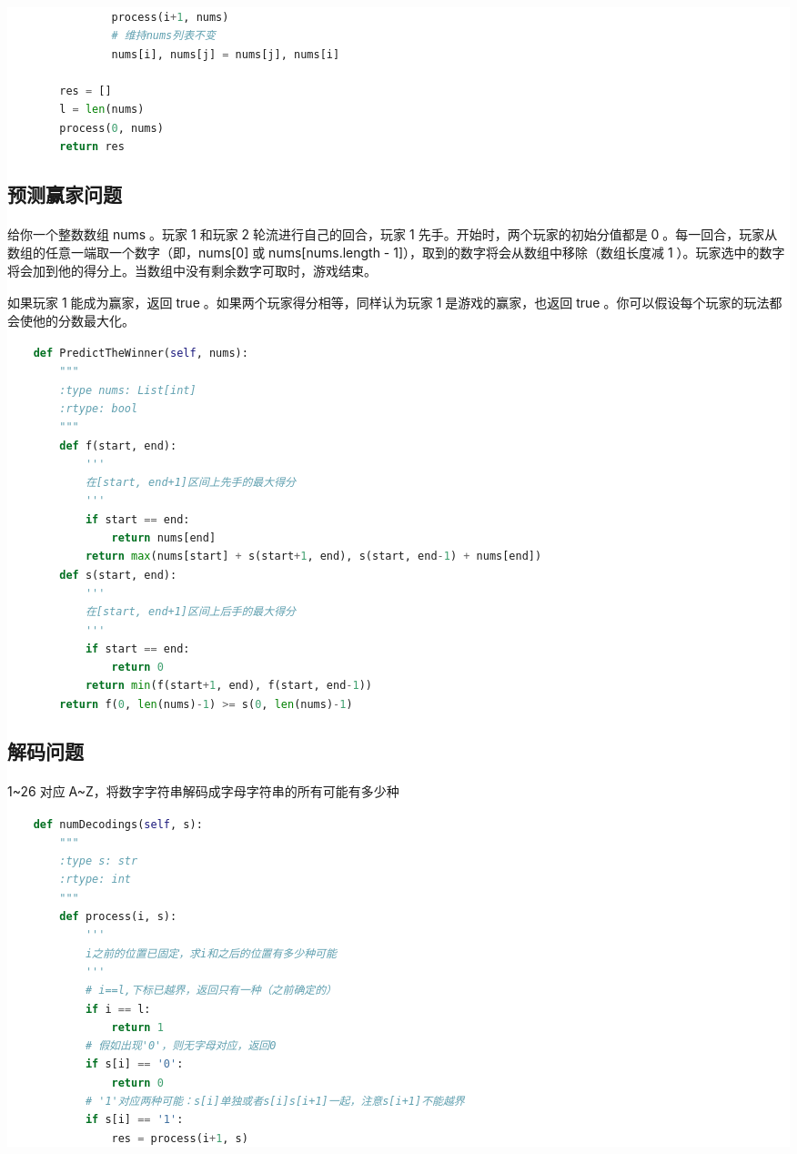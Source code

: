 ```python
                process(i+1, nums)
                # 维持nums列表不变
                nums[i], nums[j] = nums[j], nums[i]

        res = []
        l = len(nums)
        process(0, nums)
        return res
```

## 预测赢家问题

给你一个整数数组 nums 。玩家 1 和玩家 2 轮流进行自己的回合，玩家 1 先手。开始时，两个玩家的初始分值都是 0 。每一回合，玩家从数组的任意一端取一个数字（即，nums[0] 或 nums[nums.length - 1]），取到的数字将会从数组中移除（数组长度减 1 ）。玩家选中的数字将会加到他的得分上。当数组中没有剩余数字可取时，游戏结束。

如果玩家 1 能成为赢家，返回 true 。如果两个玩家得分相等，同样认为玩家 1 是游戏的赢家，也返回 true 。你可以假设每个玩家的玩法都会使他的分数最大化。

```python
    def PredictTheWinner(self, nums):
        """
        :type nums: List[int]
        :rtype: bool
        """
        def f(start, end):
            '''
            在[start, end+1]区间上先手的最大得分
            '''
            if start == end:
                return nums[end]
            return max(nums[start] + s(start+1, end), s(start, end-1) + nums[end])
        def s(start, end):
            '''
            在[start, end+1]区间上后手的最大得分
            '''
            if start == end:
                return 0
            return min(f(start+1, end), f(start, end-1))
        return f(0, len(nums)-1) >= s(0, len(nums)-1)
```



## 解码问题

1~26 对应 A~Z，将数字字符串解码成字母字符串的所有可能有多少种

```python
    def numDecodings(self, s):
        """
        :type s: str
        :rtype: int
        """
        def process(i, s):
            '''
            i之前的位置已固定，求i和之后的位置有多少种可能
            '''
            # i==l,下标已越界，返回只有一种（之前确定的）
            if i == l:
                return 1
            # 假如出现'0'，则无字母对应，返回0
            if s[i] == '0':
                return 0
            # '1'对应两种可能：s[i]单独或者s[i]s[i+1]一起，注意s[i+1]不能越界
            if s[i] == '1':
                res = process(i+1, s)
```